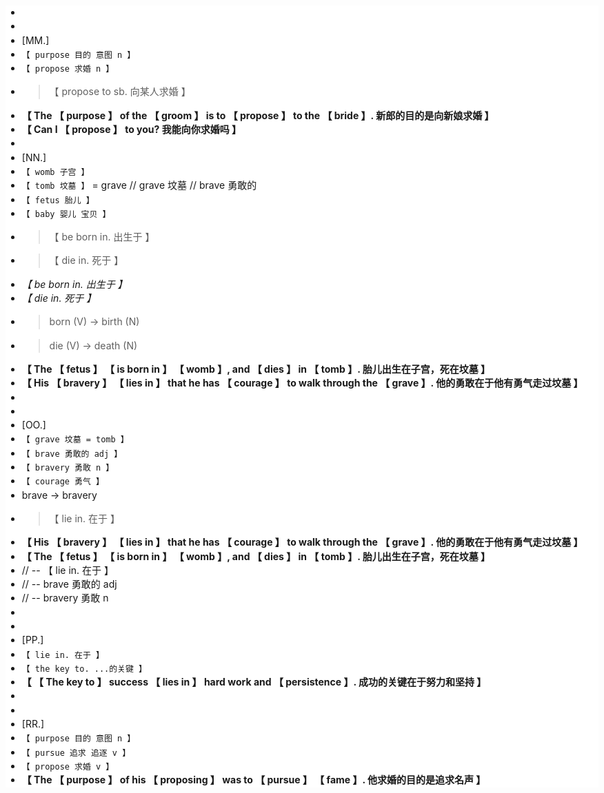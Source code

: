 -
-
- [MM.]
- `【 purpose 目的 意图 n 】`
- `【 propose 求婚 n 】`
- > 【 propose to sb. 向某人求婚 】
- **【 The 【 purpose 】 of the 【 groom 】 is to 【 propose 】 to the 【 bride 】. 新郎的目的是向新娘求婚 】**
- **【 Can I 【 propose 】 to you? 我能向你求婚吗 】**
-
- [NN.]
- `【 womb 子宫 】`
- `【 tomb 坟墓 】` = grave // grave 坟墓 // brave 勇敢的
- `【 fetus 胎儿 】`
- `【 baby 婴儿 宝贝 】`
- > 【 be born in. 出生于 】
- > 【 die in. 死于 】
- _【 be born in. 出生于 】_
- _【 die in. 死于 】_
- > born (V) -> birth (N)
- > die (V) -> death (N)
- **【 The 【 fetus 】 【 is born in 】 【 womb 】, and 【 dies 】 in 【 tomb 】. 胎儿出生在子宫，死在坟墓 】**
- **【 His 【 bravery 】 【 lies in 】 that he has 【 courage 】 to walk through the 【 grave 】. 他的勇敢在于他有勇气走过坟墓 】**
-
-
- [OO.]
- `【 grave 坟墓 = tomb 】`
- `【 brave 勇敢的 adj 】`
- `【 bravery 勇敢 n 】`
- `【 courage 勇气 】`
- brave -> bravery
- > 【 lie in. 在于 】
- **【 His 【 bravery 】 【 lies in 】 that he has 【 courage 】 to walk through the 【 grave 】. 他的勇敢在于他有勇气走过坟墓 】**
- **【 The 【 fetus 】 【 is born in 】 【 womb 】, and 【 dies 】 in 【 tomb 】. 胎儿出生在子宫，死在坟墓 】**
- // -- 【 lie in. 在于 】
- // -- brave 勇敢的 adj
- // -- bravery 勇敢 n
-
-
- [PP.]
- `【 lie in. 在于 】`
- `【 the key to. ...的关键 】`
- **【 【 The key to 】 success 【 lies in 】 hard work and 【 persistence 】. 成功的关键在于努力和坚持 】**
-
-
- [RR.]
- `【 purpose 目的 意图 n 】`
- `【 pursue 追求 追逐 v 】`
- `【 propose 求婚 v 】`
- **【 The 【 purpose 】 of his 【 proposing 】 was to 【 pursue 】 【 fame 】. 他求婚的目的是追求名声 】**
